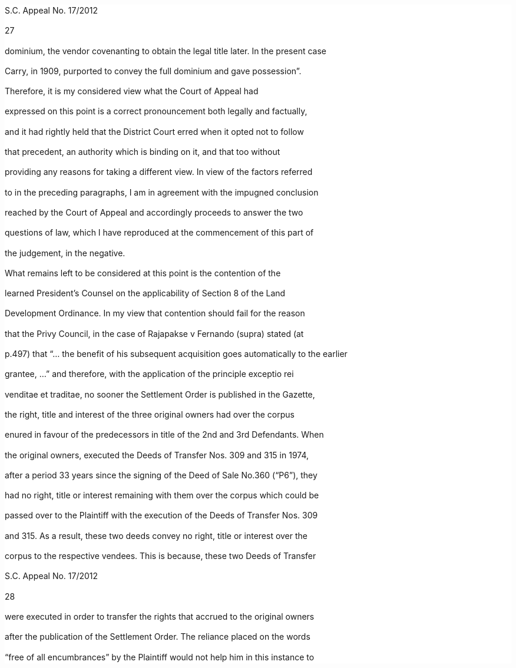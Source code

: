 S.C. Appeal No. 17/2012

27

dominium, the vendor covenanting to obtain the legal title later. In the present case

Carry, in 1909, purported to convey the full dominium and gave possession”.

Therefore, it is my considered view what the Court of Appeal had

expressed on this point is a correct pronouncement both legally and factually,

and it had rightly held that the District Court erred when it opted not to follow

that precedent, an authority which is binding on it, and that too without

providing any reasons for taking a different view. In view of the factors referred

to in the preceding paragraphs, I am in agreement with the impugned conclusion

reached by the Court of Appeal and accordingly proceeds to answer the two

questions of law, which I have reproduced at the commencement of this part of

the judgement, in the negative.

What remains left to be considered at this point is the contention of the

learned President’s Counsel on the applicability of Section 8 of the Land

Development Ordinance. In my view that contention should fail for the reason

that the Privy Council, in the case of Rajapakse v Fernando (supra) stated (at

p.497) that “… the benefit of his subsequent acquisition goes automatically to the earlier

grantee, …” and therefore, with the application of the principle exceptio rei

venditae et traditae, no sooner the Settlement Order is published in the Gazette,

the right, title and interest of the three original owners had over the corpus

enured in favour of the predecessors in title of the 2nd and 3rd Defendants. When

the original owners, executed the Deeds of Transfer Nos. 309 and 315 in 1974,

after a period 33 years since the signing of the Deed of Sale No.360 (“P6”), they

had no right, title or interest remaining with them over the corpus which could be

passed over to the Plaintiff with the execution of the Deeds of Transfer Nos. 309

and 315. As a result, these two deeds convey no right, title or interest over the

corpus to the respective vendees. This is because, these two Deeds of Transfer

S.C. Appeal No. 17/2012

28

were executed in order to transfer the rights that accrued to the original owners

after the publication of the Settlement Order. The reliance placed on the words

“free of all encumbrances” by the Plaintiff would not help him in this instance to
